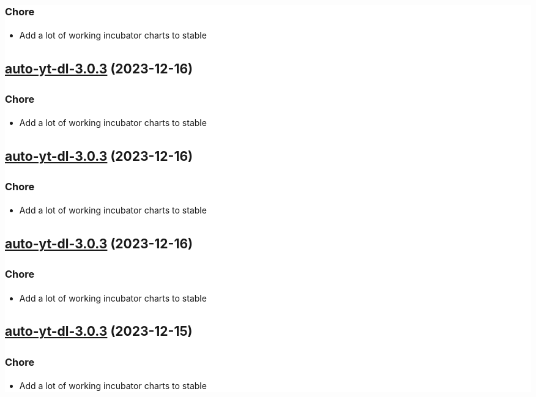 ### Chore

- Add a lot of working incubator charts to stable

## [auto-yt-dl-3.0.3](https://github.com/truecharts/charts/compare/auto-yt-dl-2.0.17...auto-yt-dl-3.0.3) (2023-12-16)

### Chore

- Add a lot of working incubator charts to stable

## [auto-yt-dl-3.0.3](https://github.com/truecharts/charts/compare/auto-yt-dl-2.0.17...auto-yt-dl-3.0.3) (2023-12-16)

### Chore

- Add a lot of working incubator charts to stable

## [auto-yt-dl-3.0.3](https://github.com/truecharts/charts/compare/auto-yt-dl-2.0.17...auto-yt-dl-3.0.3) (2023-12-16)

### Chore

- Add a lot of working incubator charts to stable

## [auto-yt-dl-3.0.3](https://github.com/truecharts/charts/compare/auto-yt-dl-2.0.17...auto-yt-dl-3.0.3) (2023-12-15)

### Chore

- Add a lot of working incubator charts to stable
